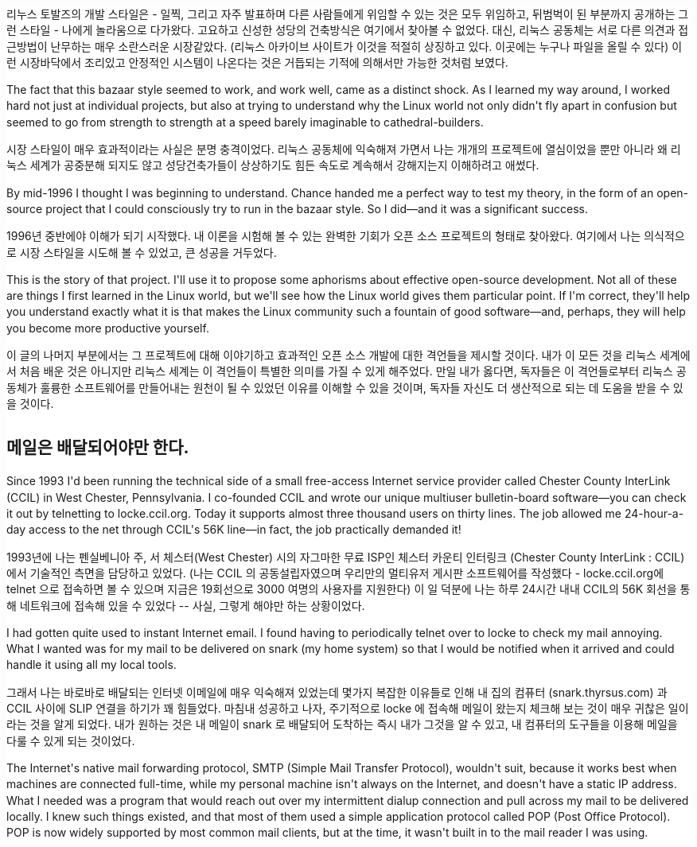 리누스 토발즈의 개발 스타일은 - 일찍, 그리고 자주 발표하며 다른 사람들에게 위임할 수 있는 것은 모두 위임하고, 뒤범벅이 된 부분까지 공개하는 그런 스타일 - 나에게 놀라움으로 다가왔다. 고요하고 신성한 성당의 건축방식은 여기에서 찾아볼 수 없었다. 대신, 리눅스 공동체는 서로 다른 의견과 접근방법이 난무하는 매우 소란스러운 시장같았다. (리눅스 아카이브 사이트가 이것을 적절히 상징하고 있다. 이곳에는 누구나 파일을 올릴 수 있다) 이런 시장바닥에서 조리있고 안정적인 시스템이 나온다는 것은 거듭되는 기적에 의해서만 가능한 것처럼 보였다.

The fact that this bazaar style seemed to work, and work well, came as a distinct shock. As I learned my way around, I worked hard not just at individual projects, but also at trying to understand why the Linux world not only didn't fly apart in confusion but seemed to go from strength to strength at a speed barely imaginable to cathedral-builders.

시장 스타일이 매우 효과적이라는 사실은 분명 충격이었다. 리눅스 공동체에 익숙해져 가면서 나는 개개의 프로젝트에 열심이었을 뿐만 아니라 왜 리눅스 세계가 공중분해 되지도 않고 성당건축가들이 상상하기도 힘든 속도로 계속해서 강해지는지 이해하려고 애썼다.

By mid-1996 I thought I was beginning to understand. Chance handed me a perfect way to test my theory, in the form of an open-source project that I could consciously try to run in the bazaar style. So I did—and it was a significant success.

1996년 중반에야 이해가 되기 시작했다. 내 이론을 시험해 볼 수 있는 완벽한 기회가 오픈 소스 프로젝트의 형태로 찾아왔다. 여기에서 나는 의식적으로 시장 스타일을 시도해 볼 수 있었고, 큰 성공을 거두었다.

This is the story of that project. I'll use it to propose some aphorisms about effective open-source development. Not all of these are things I first learned in the Linux world, but we'll see how the Linux world gives them particular point. If I'm correct, they'll help you understand exactly what it is that makes the Linux community such a fountain of good software—and, perhaps, they will help you become more productive yourself.

이 글의 나머지 부분에서는 그 프로젝트에 대해 이야기하고 효과적인 오픈 소스 개발에 대한 격언들을 제시할 것이다. 내가 이 모든 것을 리눅스 세계에서 처음 배운 것은 아니지만 리눅스 세계는 이 격언들이 특별한 의미를 가질 수 있게 해주었다. 만일 내가 옳다면, 독자들은 이 격언들로부터 리눅스 공동체가 훌륭한 소프트웨어를 만들어내는 원천이 될 수 있었던 이유를 이해할 수 있을 것이며, 독자들 자신도 더 생산적으로 되는 데 도움을 받을 수 있을 것이다.

## 메일은 배달되어야만 한다.

Since 1993 I'd been running the technical side of a small free-access Internet service provider called Chester County InterLink (CCIL) in West Chester, Pennsylvania. I co-founded CCIL and wrote our unique multiuser bulletin-board software—you can check it out by telnetting to locke.ccil.org. Today it supports almost three thousand users on thirty lines. The job allowed me 24-hour-a-day access to the net through CCIL's 56K line—in fact, the job practically demanded it!

1993년에 나는 펜실베니아 주, 서 체스터(West Chester) 시의 자그마한 무료 ISP인 체스터 카운티 인터링크 (Chester County InterLink : CCIL) 에서 기술적인 측면을 담당하고 있었다. (나는 CCIL 의 공동설립자였으며 우리만의 멀티유저 게시판 소프트웨어를 작성했다 - locke.ccil.org에 telnet 으로 접속하면 볼 수 있으며 지금은 19회선으로 3000 여명의 사용자를 지원한다) 이 일 덕분에 나는 하루 24시간 내내 CCIL의 56K 회선을 통해 네트워크에 접속해 있을 수 있었다 -- 사실, 그렇게 해야만 하는 상황이었다.

I had gotten quite used to instant Internet email. I found having to periodically telnet over to locke to check my mail annoying. What I wanted was for my mail to be delivered on snark (my home system) so that I would be notified when it arrived and could handle it using all my local tools.

그래서 나는 바로바로 배달되는 인터넷 이메일에 매우 익숙해져 있었는데 몇가지 복잡한 이유들로 인해 내 집의 컴퓨터 (snark.thyrsus.com) 과 CCIL 사이에 SLIP 연결을 하기가 꽤 힘들었다. 마침내 성공하고 나자, 주기적으로 locke 에 접속해 메일이 왔는지 체크해 보는 것이 매우 귀찮은 일이라는 것을 알게 되었다. 내가 원하는 것은 내 메일이 snark 로 배달되어 도착하는 즉시 내가 그것을 알 수 있고, 내 컴퓨터의 도구들을 이용해 메일을 다룰 수 있게 되는 것이었다.

The Internet's native mail forwarding protocol, SMTP (Simple Mail Transfer Protocol), wouldn't suit, because it works best when machines are connected full-time, while my personal machine isn't always on the Internet, and doesn't have a static IP address. What I needed was a program that would reach out over my intermittent dialup connection and pull across my mail to be delivered locally. I knew such things existed, and that most of them used a simple application protocol called POP (Post Office Protocol). POP is now widely supported by most common mail clients, but at the time, it wasn't built in to the mail reader I was using.
